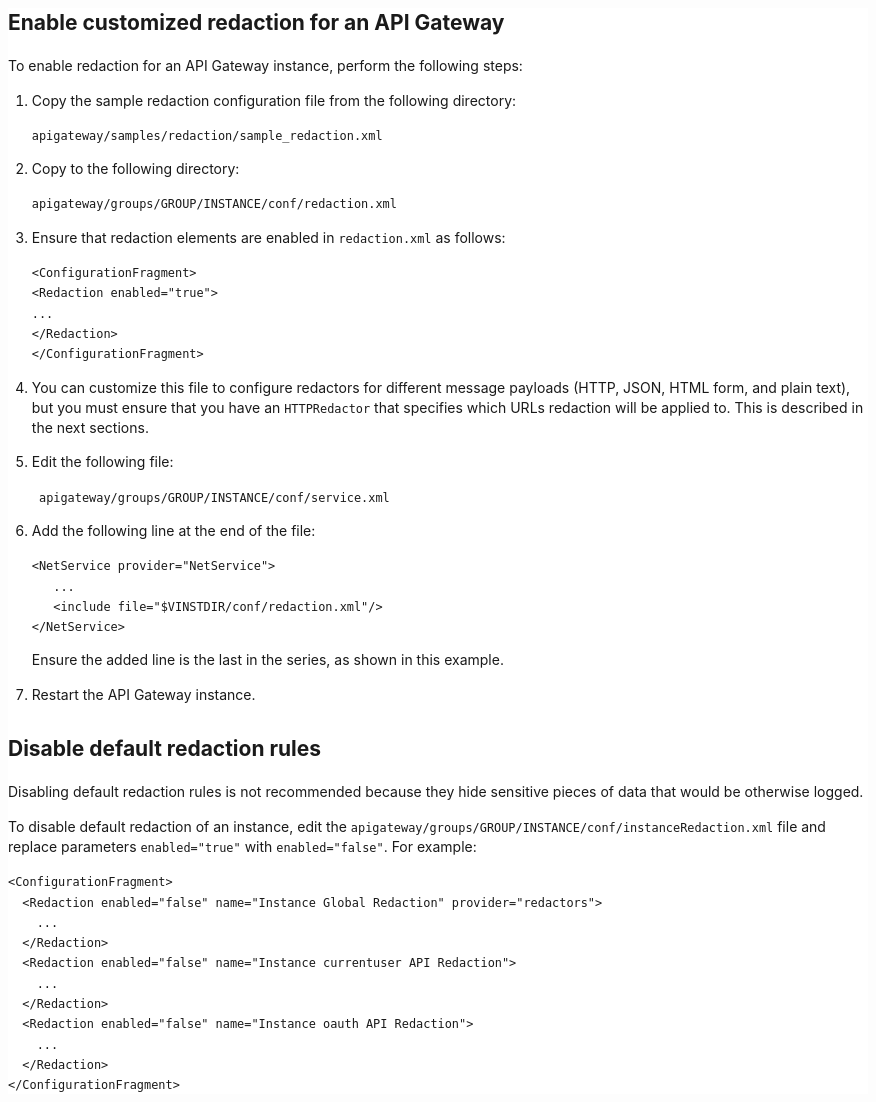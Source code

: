## Enable customized redaction for an API Gateway

To enable redaction for an API Gateway instance, perform the following steps:

1. Copy the sample redaction configuration file from the following directory:

   ```
   apigateway/samples/redaction/sample_redaction.xml
   ```
2. Copy to the following directory:

   ```
   apigateway/groups/GROUP/INSTANCE/conf/redaction.xml
   ```
3. Ensure that redaction elements are enabled in `redaction.xml` as follows:

   ```
   <ConfigurationFragment>
   <Redaction enabled="true">
   ...
   </Redaction>
   </ConfigurationFragment>
   ```
4. You can customize this file to configure redactors for different message payloads (HTTP, JSON, HTML form, and plain text), but you must ensure that you have an `HTTPRedactor` that specifies which URLs redaction will be applied to. This is described in the next sections.
5. Edit the following file:

   ```
    apigateway/groups/GROUP/INSTANCE/conf/service.xml
   ```
6. Add the following line at the end of the file:

   ```
   <NetService provider="NetService">
      ...
      <include file="$VINSTDIR/conf/redaction.xml"/>
   </NetService>
   ```
   Ensure the added line is the last in the series, as shown in this example.

7. Restart the API Gateway instance.

## Disable default redaction rules

Disabling default redaction rules is not recommended because they hide sensitive pieces of data that would be otherwise logged.

To disable default redaction of an instance, edit the `apigateway/groups/GROUP/INSTANCE/conf/instanceRedaction.xml` file and replace parameters `enabled="true"` with `enabled="false"`. For example:

   ```
   <ConfigurationFragment>
     <Redaction enabled="false" name="Instance Global Redaction" provider="redactors">
       ...
     </Redaction>
     <Redaction enabled="false" name="Instance currentuser API Redaction">
       ...
     </Redaction>
     <Redaction enabled="false" name="Instance oauth API Redaction">
       ...
     </Redaction>
   </ConfigurationFragment>
   ```
